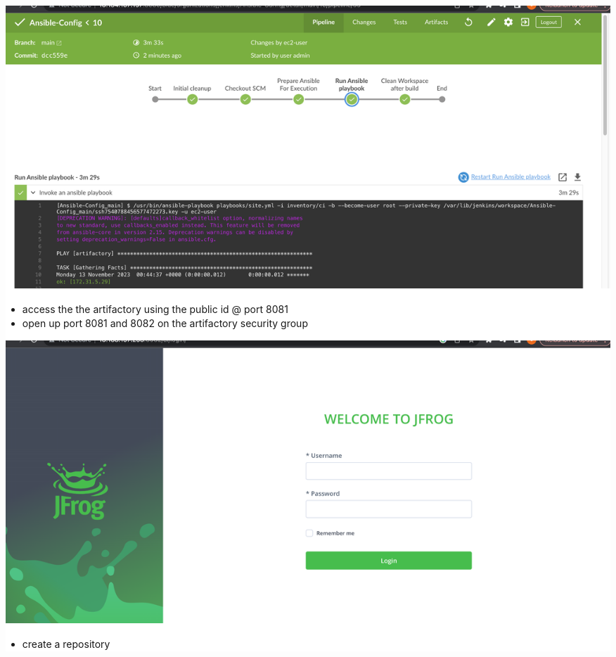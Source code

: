 ![Alt text](images/14.62.png)

- access the the artifactory using the public id @ port 8081
- open up port 8081 and 8082 on the artifactory security group
  
![Alt text](images/14.63.png)

- create a repository